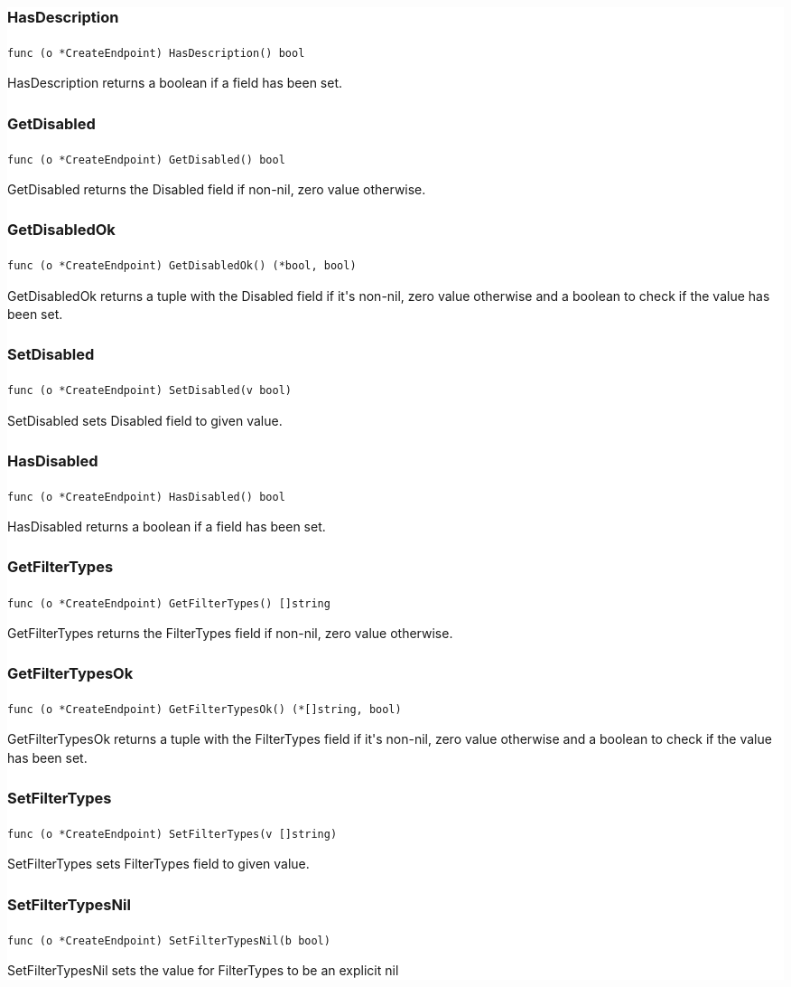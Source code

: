 ### HasDescription

`func (o *CreateEndpoint) HasDescription() bool`

HasDescription returns a boolean if a field has been set.

### GetDisabled

`func (o *CreateEndpoint) GetDisabled() bool`

GetDisabled returns the Disabled field if non-nil, zero value otherwise.

### GetDisabledOk

`func (o *CreateEndpoint) GetDisabledOk() (*bool, bool)`

GetDisabledOk returns a tuple with the Disabled field if it's non-nil, zero value otherwise
and a boolean to check if the value has been set.

### SetDisabled

`func (o *CreateEndpoint) SetDisabled(v bool)`

SetDisabled sets Disabled field to given value.

### HasDisabled

`func (o *CreateEndpoint) HasDisabled() bool`

HasDisabled returns a boolean if a field has been set.

### GetFilterTypes

`func (o *CreateEndpoint) GetFilterTypes() []string`

GetFilterTypes returns the FilterTypes field if non-nil, zero value otherwise.

### GetFilterTypesOk

`func (o *CreateEndpoint) GetFilterTypesOk() (*[]string, bool)`

GetFilterTypesOk returns a tuple with the FilterTypes field if it's non-nil, zero value otherwise
and a boolean to check if the value has been set.

### SetFilterTypes

`func (o *CreateEndpoint) SetFilterTypes(v []string)`

SetFilterTypes sets FilterTypes field to given value.


### SetFilterTypesNil

`func (o *CreateEndpoint) SetFilterTypesNil(b bool)`

 SetFilterTypesNil sets the value for FilterTypes to be an explicit nil
